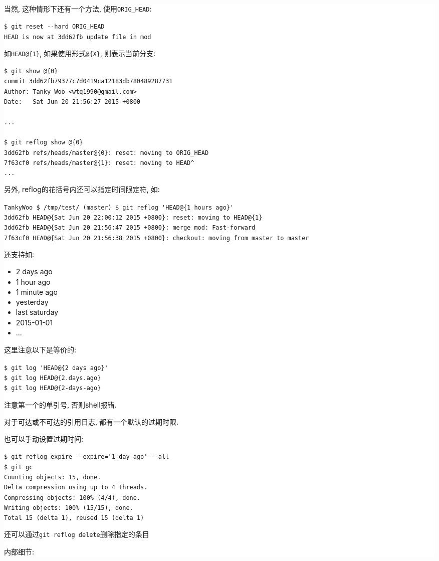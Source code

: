 当然, 这种情形下还有一个方法, 使用`ORIG_HEAD`:

    $ git reset --hard ORIG_HEAD
    HEAD is now at 3dd62fb update file in mod

如`HEAD@{1}`, 如果使用形式`@{X}`, 则表示当前分支:

    $ git show @{0}
    commit 3dd62fb79377c7d0419ca12183db780489287731
    Author: Tanky Woo <wtq1990@gmail.com>
    Date:   Sat Jun 20 21:56:27 2015 +0800

    ...

    $ git reflog show @{0}
    3dd62fb refs/heads/master@{0}: reset: moving to ORIG_HEAD
    7f63cf0 refs/heads/master@{1}: reset: moving to HEAD^
    ...

另外, reflog的花括号内还可以指定时间限定符, 如:

    TankyWoo $ /tmp/test/ (master) $ git reflog 'HEAD@{1 hours ago}'
    3dd62fb HEAD@{Sat Jun 20 22:00:12 2015 +0800}: reset: moving to HEAD@{1}
    3dd62fb HEAD@{Sat Jun 20 21:56:47 2015 +0800}: merge mod: Fast-forward
    7f63cf0 HEAD@{Sat Jun 20 21:56:38 2015 +0800}: checkout: moving from master to master

还支持如:

* 2 days ago
* 1 hour ago
* 1 minute ago
* yesterday
* last saturday
* 2015-01-01
* ...

这里注意以下是等价的:

    $ git log 'HEAD@{2 days ago}'
    $ git log HEAD@{2.days.ago}
    $ git log HEAD@{2-days-ago}

注意第一个的单引号, 否则shell报错.

对于可达或不可达的引用日志, 都有一个默认的过期时限.

也可以手动设置过期时间:

    $ git reflog expire --expire='1 day ago' --all
    $ git gc
    Counting objects: 15, done.
    Delta compression using up to 4 threads.
    Compressing objects: 100% (4/4), done.
    Writing objects: 100% (15/15), done.
    Total 15 (delta 1), reused 15 (delta 1)

还可以通过`git reflog delete`删除指定的条目

内部细节:
